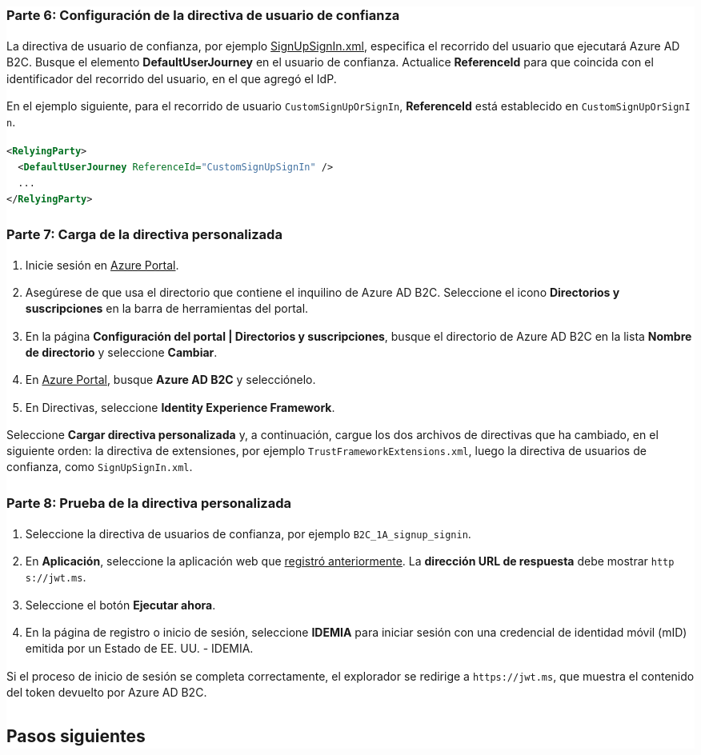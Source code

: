 ### <a name="part-6---configure-the-relying-party-policy"></a>Parte 6: Configuración de la directiva de usuario de confianza

La directiva de usuario de confianza, por ejemplo [SignUpSignIn.xml](https://github.com/Azure-Samples/active-directory-b2c-custom-policy-starterpack/blob/master/SocialAndLocalAccounts/SignUpOrSignin.xml), especifica el recorrido del usuario que ejecutará Azure AD B2C. Busque el elemento **DefaultUserJourney** en el usuario de confianza. Actualice **ReferenceId** para que coincida con el identificador del recorrido del usuario, en el que agregó el IdP.

En el ejemplo siguiente, para el recorrido de usuario `CustomSignUpOrSignIn`, **ReferenceId** está establecido en `CustomSignUpOrSignIn`.
 
```xml
<RelyingParty>
  <DefaultUserJourney ReferenceId="CustomSignUpSignIn" />
  ...
</RelyingParty>
```

### <a name="part-7---upload-the-custom-policy"></a>Parte 7: Carga de la directiva personalizada

1. Inicie sesión en [Azure Portal](https://portal.azure.com/#home).

2. Asegúrese de que usa el directorio que contiene el inquilino de Azure AD B2C. Seleccione el icono **Directorios y suscripciones** en la barra de herramientas del portal.

3. En la página **Configuración del portal | Directorios y suscripciones**, busque el directorio de Azure AD B2C en la lista **Nombre de directorio** y seleccione **Cambiar**.

4. En [Azure Portal](https://portal.azure.com/#home), busque **Azure AD B2C** y selecciónelo.

5. En Directivas, seleccione **Identity Experience Framework**.

Seleccione **Cargar directiva personalizada** y, a continuación, cargue los dos archivos de directivas que ha cambiado, en el siguiente orden: la directiva de extensiones, por ejemplo `TrustFrameworkExtensions.xml`, luego la directiva de usuarios de confianza, como `SignUpSignIn.xml`.

### <a name="part-8---test-your-custom-policy"></a>Parte 8: Prueba de la directiva personalizada

1. Seleccione la directiva de usuarios de confianza, por ejemplo `B2C_1A_signup_signin`.

2. En **Aplicación**, seleccione la aplicación web que [registró anteriormente](./tutorial-register-applications.md). La **dirección URL de respuesta** debe mostrar `https://jwt.ms`.

3. Seleccione el botón **Ejecutar ahora**.

4. En la página de registro o inicio de sesión, seleccione **IDEMIA** para iniciar sesión con una credencial de identidad móvil (mID) emitida por un Estado de EE. UU. - IDEMIA.

Si el proceso de inicio de sesión se completa correctamente, el explorador se redirige a `https://jwt.ms`, que muestra el contenido del token devuelto por Azure AD B2C.


## <a name="next-steps"></a>Pasos siguientes
